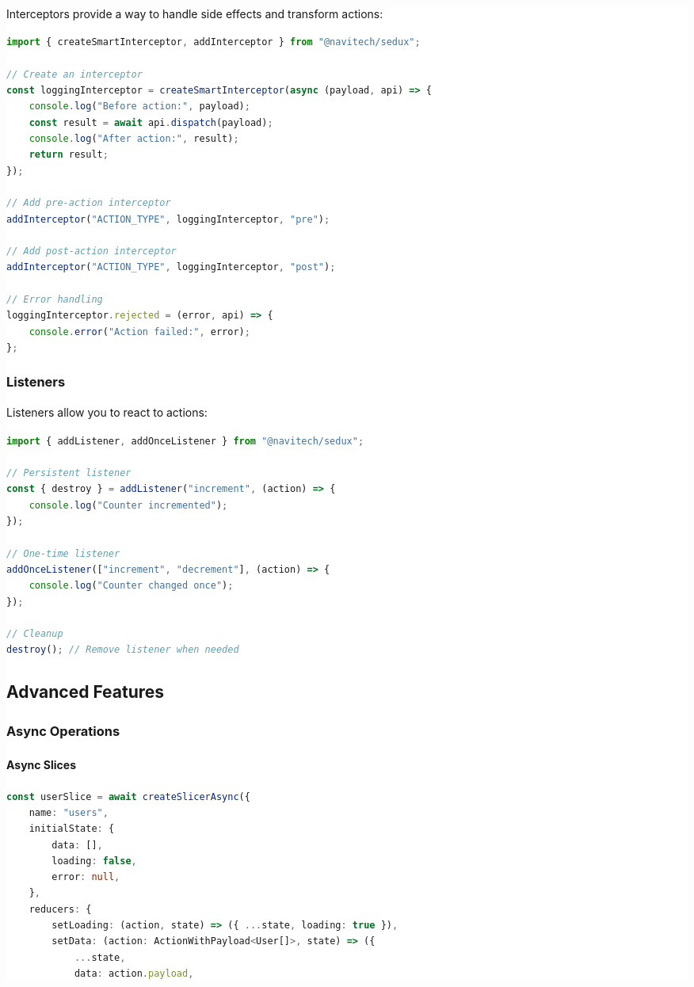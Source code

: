 Interceptors provide a way to handle side effects and transform actions:

```typescript
import { createSmartInterceptor, addInterceptor } from "@navitech/sedux";

// Create an interceptor
const loggingInterceptor = createSmartInterceptor(async (payload, api) => {
	console.log("Before action:", payload);
	const result = await api.dispatch(payload);
	console.log("After action:", result);
	return result;
});

// Add pre-action interceptor
addInterceptor("ACTION_TYPE", loggingInterceptor, "pre");

// Add post-action interceptor
addInterceptor("ACTION_TYPE", loggingInterceptor, "post");

// Error handling
loggingInterceptor.rejected = (error, api) => {
	console.error("Action failed:", error);
};
```

### Listeners

Listeners allow you to react to actions:

```typescript
import { addListener, addOnceListener } from "@navitech/sedux";

// Persistent listener
const { destroy } = addListener("increment", (action) => {
	console.log("Counter incremented");
});

// One-time listener
addOnceListener(["increment", "decrement"], (action) => {
	console.log("Counter changed once");
});

// Cleanup
destroy(); // Remove listener when needed
```

## Advanced Features

### Async Operations

#### Async Slices

```typescript
const userSlice = await createSlicerAsync({
	name: "users",
	initialState: {
		data: [],
		loading: false,
		error: null,
	},
	reducers: {
		setLoading: (action, state) => ({ ...state, loading: true }),
		setData: (action: ActionWithPayload<User[]>, state) => ({
			...state,
			data: action.payload,
```